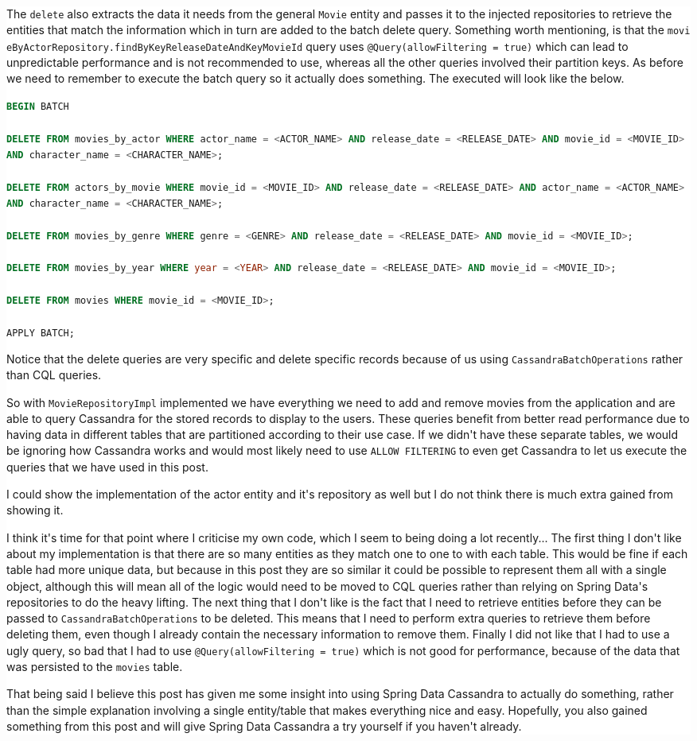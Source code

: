 The `delete` also extracts the data it needs from the general `Movie` entity and passes it to the injected repositories to retrieve the entities that match the information which in turn are added to the batch delete query. Something worth mentioning, is that the `movieByActorRepository.findByKeyReleaseDateAndKeyMovieId` query uses `@Query(allowFiltering = true)` which can lead to unpredictable performance and is not recommended to use, whereas all the other queries involved their partition keys. As before we need to remember to execute the batch query so it actually does something. The executed will look like the below.
```sql
BEGIN BATCH 

DELETE FROM movies_by_actor WHERE actor_name = <ACTOR_NAME> AND release_date = <RELEASE_DATE> AND movie_id = <MOVIE_ID> AND character_name = <CHARACTER_NAME>;

DELETE FROM actors_by_movie WHERE movie_id = <MOVIE_ID> AND release_date = <RELEASE_DATE> AND actor_name = <ACTOR_NAME> AND character_name = <CHARACTER_NAME>;

DELETE FROM movies_by_genre WHERE genre = <GENRE> AND release_date = <RELEASE_DATE> AND movie_id = <MOVIE_ID>;

DELETE FROM movies_by_year WHERE year = <YEAR> AND release_date = <RELEASE_DATE> AND movie_id = <MOVIE_ID>;

DELETE FROM movies WHERE movie_id = <MOVIE_ID>;

APPLY BATCH;
```
Notice that the delete queries are very specific and delete specific records because of us using `CassandraBatchOperations` rather than CQL queries.

So with `MovieRepositoryImpl` implemented we have everything we need to add and remove movies from the application and are able to query Cassandra for the stored records to display to the users. These queries benefit from better read performance due to having data in different tables that are partitioned according to their use case. If we didn't have these separate tables, we would be ignoring how Cassandra works and would most likely need to use `ALLOW FILTERING` to even get Cassandra to let us execute the queries that we have used in this post.

I could show the implementation of the actor entity and it's repository as well but I do not think there is much extra gained from showing it.

I think it's time for that point where I criticise my own code, which I seem to being doing a lot recently... The first thing I don't like about my implementation is that there are so many entities as they match one to one to with each table. This would be fine if each table had more unique data, but because in this post they are so similar it could be possible to represent them all with a single object, although this will mean all of the logic would need to be moved to CQL queries rather than relying on Spring Data's repositories to do the heavy lifting. The next thing that I don't like is the fact that I need to retrieve entities before they can be passed to `CassandraBatchOperations` to be deleted. This means that I need to perform extra queries to retrieve them before deleting them, even though I already contain the necessary information to remove them. Finally I did not like that I had to use a ugly query, so bad that I had to use `@Query(allowFiltering = true)` which is not good for performance, because of the data that was persisted to the `movies` table.

That being said I believe this post has given me some insight into using Spring Data Cassandra to actually do something, rather than the simple explanation involving a single entity/table that makes everything nice and easy. Hopefully, you also gained something from this post and will give Spring Data Cassandra a try yourself if you haven't already.

